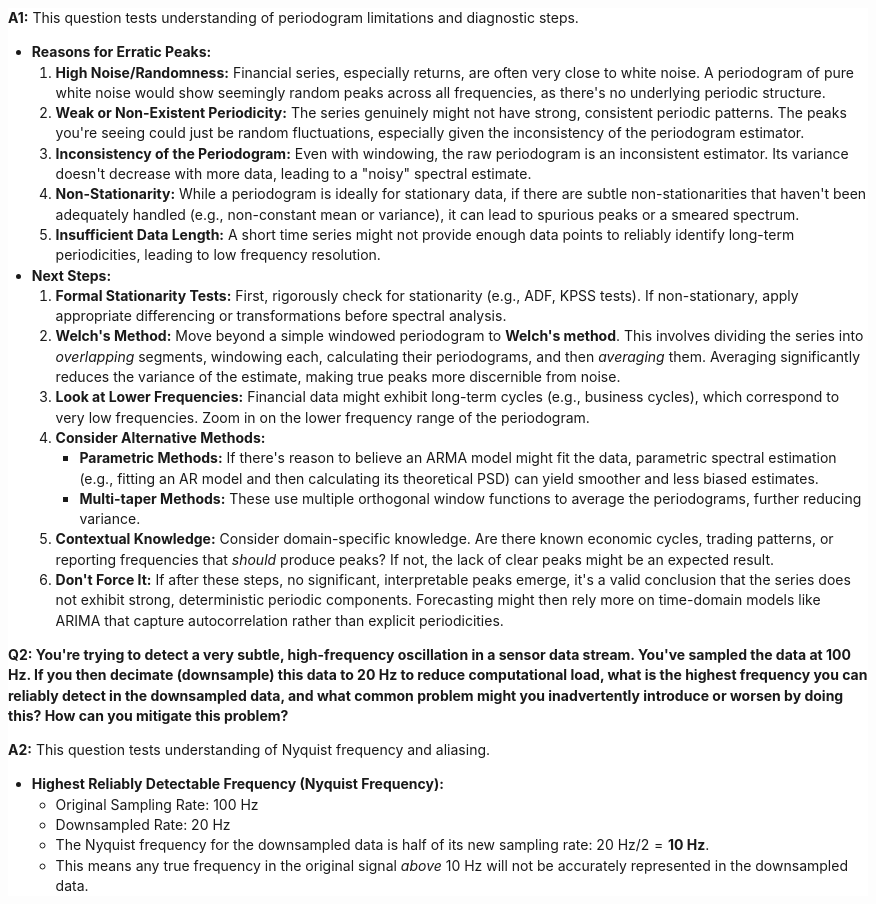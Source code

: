**A1:** This question tests understanding of periodogram limitations and diagnostic steps.
* **Reasons for Erratic Peaks:**
    1.  **High Noise/Randomness:** Financial series, especially returns, are often very close to white noise. A periodogram of pure white noise would show seemingly random peaks across all frequencies, as there's no underlying periodic structure.
    2.  **Weak or Non-Existent Periodicity:** The series genuinely might not have strong, consistent periodic patterns. The peaks you're seeing could just be random fluctuations, especially given the inconsistency of the periodogram estimator.
    3.  **Inconsistency of the Periodogram:** Even with windowing, the raw periodogram is an inconsistent estimator. Its variance doesn't decrease with more data, leading to a "noisy" spectral estimate.
    4.  **Non-Stationarity:** While a periodogram is ideally for stationary data, if there are subtle non-stationarities that haven't been adequately handled (e.g., non-constant mean or variance), it can lead to spurious peaks or a smeared spectrum.
    5.  **Insufficient Data Length:** A short time series might not provide enough data points to reliably identify long-term periodicities, leading to low frequency resolution.
* **Next Steps:**
    1.  **Formal Stationarity Tests:** First, rigorously check for stationarity (e.g., ADF, KPSS tests). If non-stationary, apply appropriate differencing or transformations before spectral analysis.
    2.  **Welch's Method:** Move beyond a simple windowed periodogram to **Welch's method**. This involves dividing the series into *overlapping* segments, windowing each, calculating their periodograms, and then *averaging* them. Averaging significantly reduces the variance of the estimate, making true peaks more discernible from noise.
    3.  **Look at Lower Frequencies:** Financial data might exhibit long-term cycles (e.g., business cycles), which correspond to very low frequencies. Zoom in on the lower frequency range of the periodogram.
    4.  **Consider Alternative Methods:**
        * **Parametric Methods:** If there's reason to believe an ARMA model might fit the data, parametric spectral estimation (e.g., fitting an AR model and then calculating its theoretical PSD) can yield smoother and less biased estimates.
        * **Multi-taper Methods:** These use multiple orthogonal window functions to average the periodograms, further reducing variance.
    5.  **Contextual Knowledge:** Consider domain-specific knowledge. Are there known economic cycles, trading patterns, or reporting frequencies that *should* produce peaks? If not, the lack of clear peaks might be an expected result.
    6.  **Don't Force It:** If after these steps, no significant, interpretable peaks emerge, it's a valid conclusion that the series does not exhibit strong, deterministic periodic components. Forecasting might then rely more on time-domain models like ARIMA that capture autocorrelation rather than explicit periodicities.

**Q2: You're trying to detect a very subtle, high-frequency oscillation in a sensor data stream. You've sampled the data at 100 Hz. If you then decimate (downsample) this data to 20 Hz to reduce computational load, what is the highest frequency you can reliably detect in the downsampled data, and what common problem might you inadvertently introduce or worsen by doing this? How can you mitigate this problem?**

**A2:** This question tests understanding of Nyquist frequency and aliasing.

* **Highest Reliably Detectable Frequency (Nyquist Frequency):**
    * Original Sampling Rate: 100 Hz
    * Downsampled Rate: 20 Hz
    * The Nyquist frequency for the downsampled data is half of its new sampling rate: $20 \text{ Hz} / 2 = \textbf{10 Hz}$.
    * This means any true frequency in the original signal *above* 10 Hz will not be accurately represented in the downsampled data.
